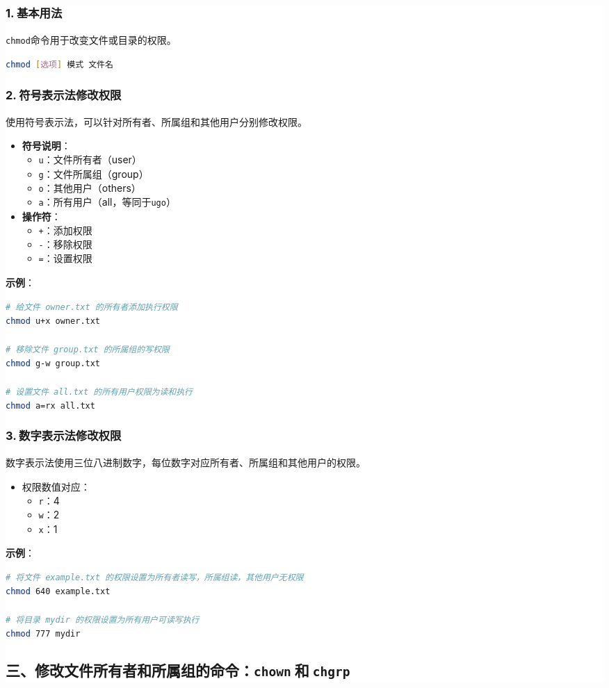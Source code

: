 ### 1. 基本用法

`chmod`命令用于改变文件或目录的权限。

```bash
chmod [选项] 模式 文件名
```

### 2. 符号表示法修改权限

使用符号表示法，可以针对所有者、所属组和其他用户分别修改权限。

- **符号说明**：
  - `u`：文件所有者（user）
  - `g`：文件所属组（group）
  - `o`：其他用户（others）
  - `a`：所有用户（all，等同于`ugo`）
- **操作符**：
  - `+`：添加权限
  - `-`：移除权限
  - `=`：设置权限

**示例**：

```bash
# 给文件 owner.txt 的所有者添加执行权限
chmod u+x owner.txt

# 移除文件 group.txt 的所属组的写权限
chmod g-w group.txt

# 设置文件 all.txt 的所有用户权限为读和执行
chmod a=rx all.txt
```

### 3. 数字表示法修改权限

数字表示法使用三位八进制数字，每位数字对应所有者、所属组和其他用户的权限。

- 权限数值对应：
  - `r`：4
  - `w`：2
  - `x`：1

**示例**：

```bash
# 将文件 example.txt 的权限设置为所有者读写，所属组读，其他用户无权限
chmod 640 example.txt

# 将目录 mydir 的权限设置为所有用户可读写执行
chmod 777 mydir
```

## 三、修改文件所有者和所属组的命令：`chown` 和 `chgrp`
